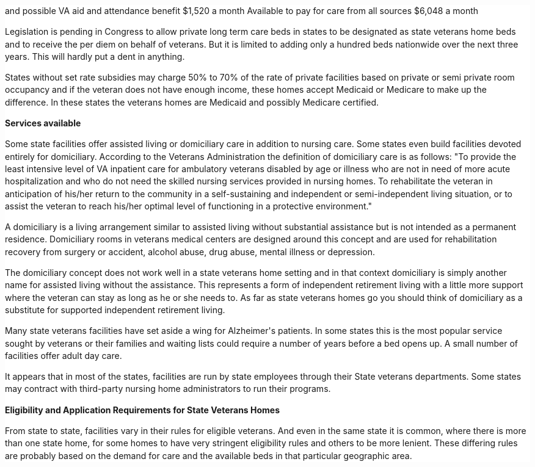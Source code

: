 <tr>
<td>and possible VA aid and attendance benefit</td>
<td>$1,520 a month</td>
</tr>
<tr>
<td>Available to pay for care from all sources</td>
<td>$6,048 a month</td>
</tr>
</table>

Legislation is pending in Congress to allow private long term care beds in states to be designated as state veterans home beds and to receive the per diem on behalf of veterans. But it is limited to adding only a hundred beds nationwide over the next three years. This will hardly put a dent in anything.

States without set rate subsidies may charge 50% to 70% of the rate of private facilities based on private or semi private room occupancy and if the veteran does not have enough income, these homes accept Medicaid or Medicare to make up the difference. In these states the veterans homes are Medicaid and possibly Medicare certified.

**Services available**

Some state facilities offer assisted living or domiciliary care in addition to nursing care. Some states even build facilities devoted entirely for domiciliary. According to the Veterans Administration the definition of domiciliary care is as follows: "To provide the least intensive level of VA inpatient care for ambulatory veterans disabled by age or illness who are not in need of more acute hospitalization and who do not need the skilled nursing services provided in nursing homes. To rehabilitate the veteran in anticipation of his/her return to the community in a self-sustaining and independent or semi-independent living situation, or to assist the veteran to reach his/her optimal level of functioning in a protective environment."

A domiciliary is a living arrangement similar to assisted living without substantial assistance but is not intended as a permanent residence. Domiciliary rooms in veterans medical centers are designed around this concept and are used for rehabilitation recovery from surgery or accident, alcohol abuse, drug abuse, mental illness or depression.

The domiciliary concept does not work well in a state veterans home setting and in that context domiciliary is simply another name for assisted living without the assistance. This represents a form of independent retirement living with a little more support where the veteran can stay as long as he or she needs to. As far as state veterans homes go you should think of domiciliary as a substitute for supported independent retirement living.

Many state veterans facilities have set aside a wing for Alzheimer's patients. In some states this is the most popular service sought by veterans or their families and waiting lists could require a number of years before a bed opens up. A small number of facilities offer adult day care.

It appears that in most of the states, facilities are run by state employees through their State veterans departments. Some states may contract with third-party nursing home administrators to run their programs.

**Eligibility and Application Requirements for State Veterans Homes**

From state to state, facilities vary in their rules for eligible veterans. And even in the same state it is common, where there is more than one state home, for some homes to have very stringent eligibility rules and others to be more lenient. These differing rules are probably based on the demand for care and the available beds in that particular geographic area.
